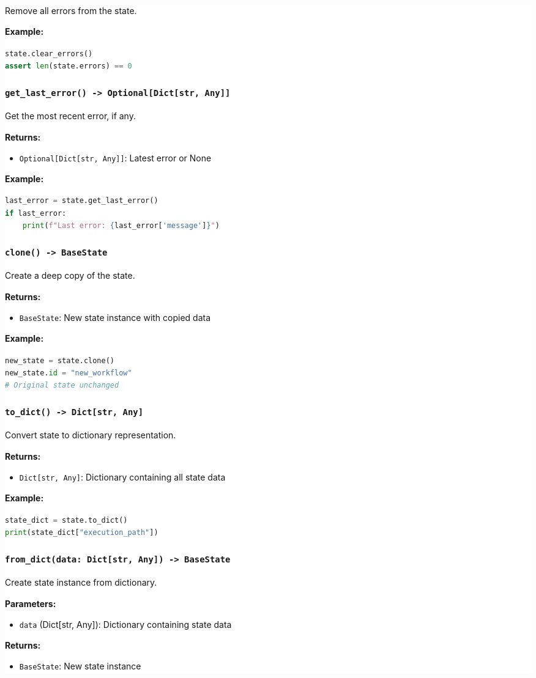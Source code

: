 Remove all errors from the state.

**Example:**
```python
state.clear_errors()
assert len(state.errors) == 0
```

### `get_last_error() -> Optional[Dict[str, Any]]`

Get the most recent error, if any.

**Returns:**
- `Optional[Dict[str, Any]]`: Latest error or None

**Example:**
```python
last_error = state.get_last_error()
if last_error:
    print(f"Last error: {last_error['message']}")
```

### `clone() -> BaseState`

Create a deep copy of the state.

**Returns:**
- `BaseState`: New state instance with copied data

**Example:**
```python
new_state = state.clone()
new_state.id = "new_workflow"
# Original state unchanged
```

### `to_dict() -> Dict[str, Any]`

Convert state to dictionary representation.

**Returns:**
- `Dict[str, Any]`: Dictionary containing all state data

**Example:**
```python
state_dict = state.to_dict()
print(state_dict["execution_path"])
```

### `from_dict(data: Dict[str, Any]) -> BaseState`

Create state instance from dictionary.

**Parameters:**
- `data` (Dict[str, Any]): Dictionary containing state data

**Returns:**
- `BaseState`: New state instance
